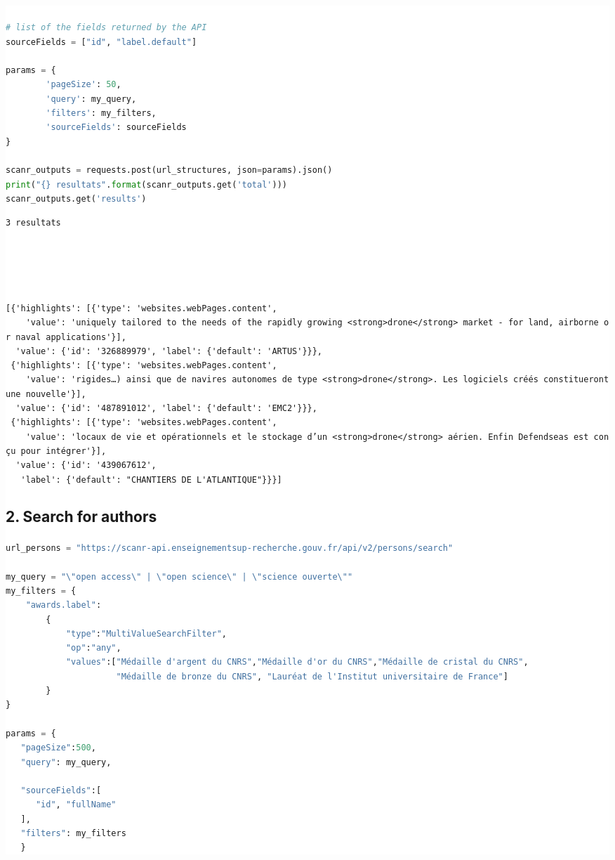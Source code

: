 ```python

# list of the fields returned by the API
sourceFields = ["id", "label.default"]

params = { 
        'pageSize': 50,
        'query': my_query,
        'filters': my_filters,
        'sourceFields': sourceFields
}

scanr_outputs = requests.post(url_structures, json=params).json()
print("{} resultats".format(scanr_outputs.get('total')))
scanr_outputs.get('results')
```

    3 resultats





    [{'highlights': [{'type': 'websites.webPages.content',
        'value': 'uniquely tailored to the needs of the rapidly growing <strong>drone</strong> market - for land, airborne or naval applications'}],
      'value': {'id': '326889979', 'label': {'default': 'ARTUS'}}},
     {'highlights': [{'type': 'websites.webPages.content',
        'value': 'rigides…) ainsi que de navires autonomes de type <strong>drone</strong>. Les logiciels créés constitueront une nouvelle'}],
      'value': {'id': '487891012', 'label': {'default': 'EMC2'}}},
     {'highlights': [{'type': 'websites.webPages.content',
        'value': 'locaux de vie et opérationnels et le stockage d’un <strong>drone</strong> aérien. Enfin Defendseas est conçu pour intégrer'}],
      'value': {'id': '439067612',
       'label': {'default': "CHANTIERS DE L'ATLANTIQUE"}}}]



## 2. Search for authors


```python
url_persons = "https://scanr-api.enseignementsup-recherche.gouv.fr/api/v2/persons/search"

my_query = "\"open access\" | \"open science\" | \"science ouverte\""
my_filters = {
    "awards.label":
        {
            "type":"MultiValueSearchFilter",
            "op":"any",
            "values":["Médaille d'argent du CNRS","Médaille d'or du CNRS","Médaille de cristal du CNRS",
                      "Médaille de bronze du CNRS", "Lauréat de l'Institut universitaire de France"]
        }       
}

params = {
   "pageSize":500,
   "query": my_query,

   "sourceFields":[
      "id", "fullName"
   ],
   "filters": my_filters
   }

```